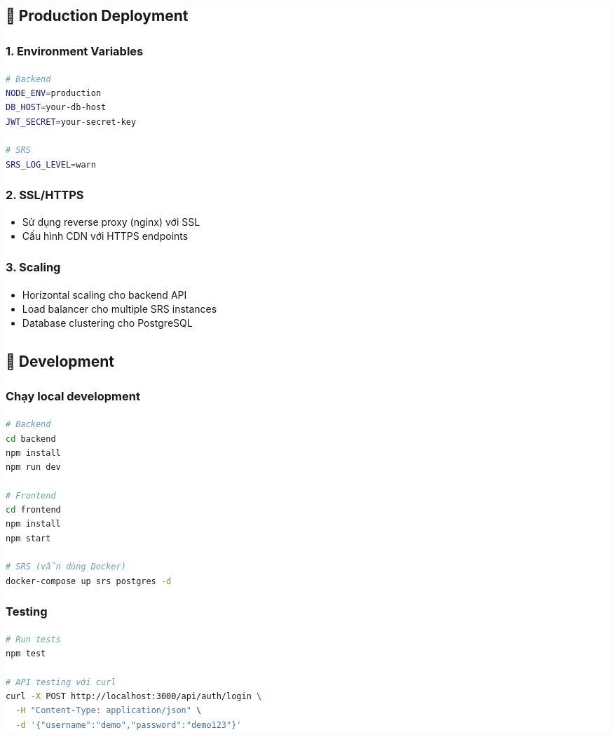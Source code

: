 ## 🚀 Production Deployment

### 1. Environment Variables
```bash
# Backend
NODE_ENV=production
DB_HOST=your-db-host
JWT_SECRET=your-secret-key

# SRS
SRS_LOG_LEVEL=warn
```

### 2. SSL/HTTPS
- Sử dụng reverse proxy (nginx) với SSL
- Cấu hình CDN với HTTPS endpoints

### 3. Scaling
- Horizontal scaling cho backend API
- Load balancer cho multiple SRS instances
- Database clustering cho PostgreSQL

## 📝 Development

### Chạy local development
```bash
# Backend
cd backend
npm install
npm run dev

# Frontend
cd frontend
npm install
npm start

# SRS (vẫn dùng Docker)
docker-compose up srs postgres -d
```

### Testing
```bash
# Run tests
npm test

# API testing với curl
curl -X POST http://localhost:3000/api/auth/login \
  -H "Content-Type: application/json" \
  -d '{"username":"demo","password":"demo123"}'
```
